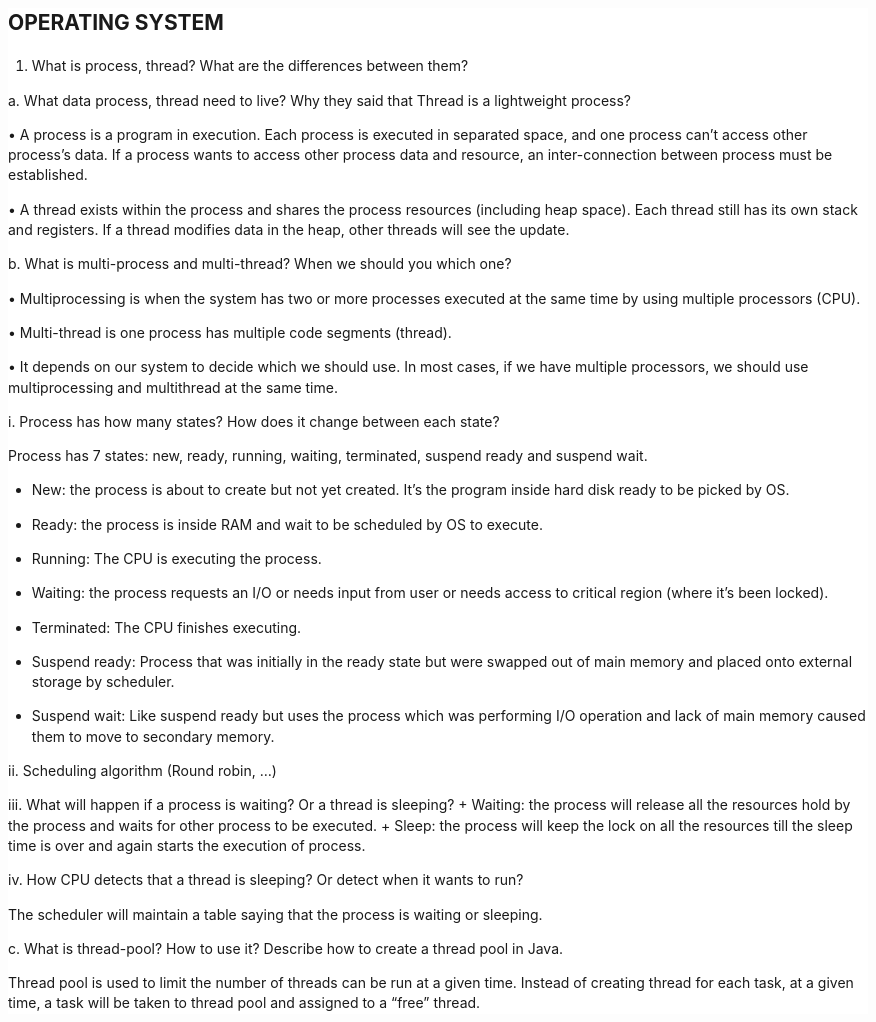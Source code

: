 ## OPERATING SYSTEM
1.	What is process, thread? What are the differences between them?

a.	What data process, thread need to live? Why they said that Thread is a lightweight process?

•	A process is a program in execution. Each process is executed in separated space, and one process can’t access other process’s data. If a process wants to access other process data and resource, an inter-connection between process must be established.

•	A thread exists within the process and shares the process resources (including heap space). Each thread still has its own stack and registers. If a thread modifies data in the heap, other threads will see the update.

b.	What is multi-process and multi-thread? When we should you which one?

•	Multiprocessing is when the system has two or more processes executed at the same time by using multiple processors (CPU). 

•	Multi-thread is one process has multiple code segments (thread).

•	It depends on our system to decide which we should use. In most cases, if we have multiple processors, we should use multiprocessing and multithread at the same time.

i.	Process has how many states? How does it change between each state?

Process has 7 states: new, ready, running, waiting, terminated, suspend ready and suspend wait. 

+ New: the process is about to create but not yet created. It’s the program inside hard disk ready to be picked by OS.

+ Ready: the process is inside RAM and wait to be scheduled by OS to execute.

+ Running: The CPU is executing the process.

+ Waiting: the process requests an I/O or needs input from user or needs access to critical region (where it’s been locked).

+ Terminated: The CPU finishes executing.

+ Suspend ready: Process that was initially in the ready state but were swapped out of main memory and placed onto external storage by scheduler.

+ Suspend wait: Like suspend ready but uses the process which was performing I/O operation and lack of main memory caused them to move to secondary memory.

ii. Scheduling algorithm (Round robin, …) 

iii. What will happen if a process is waiting? Or a thread is sleeping?
     + Waiting: the process will release all the resources hold by the process and waits for other process to be executed.
    +  Sleep: the process will keep the lock on all the resources till the sleep time is over and again starts the execution of process.

iv. How CPU detects that a thread is sleeping? Or detect when it wants to run?

The scheduler will maintain a table saying that the process is waiting or sleeping.

c.	What is thread-pool? How to use it? Describe how to create a thread pool in Java.

Thread pool is used to limit the number of threads can be run at a given time. Instead of creating thread for each task, at a given time, a task will be taken to thread pool and assigned to a “free” thread.
